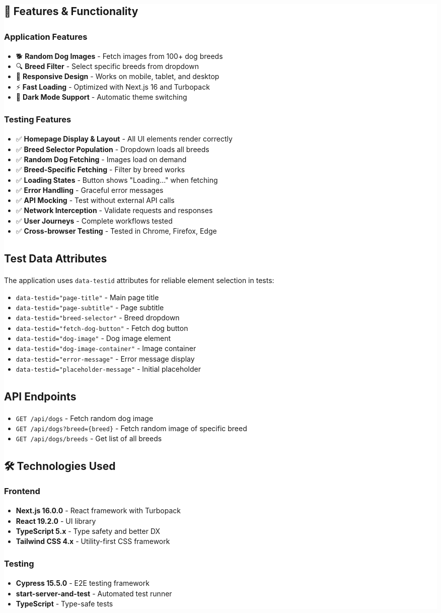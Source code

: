## 🎨 Features & Functionality

### Application Features
- 🐕 **Random Dog Images** - Fetch images from 100+ dog breeds
- 🔍 **Breed Filter** - Select specific breeds from dropdown
- 📱 **Responsive Design** - Works on mobile, tablet, and desktop
- ⚡ **Fast Loading** - Optimized with Next.js 16 and Turbopack
- 🌙 **Dark Mode Support** - Automatic theme switching

### Testing Features
- ✅ **Homepage Display & Layout** - All UI elements render correctly
- ✅ **Breed Selector Population** - Dropdown loads all breeds
- ✅ **Random Dog Fetching** - Images load on demand
- ✅ **Breed-Specific Fetching** - Filter by breed works
- ✅ **Loading States** - Button shows "Loading..." when fetching
- ✅ **Error Handling** - Graceful error messages
- ✅ **API Mocking** - Test without external API calls
- ✅ **Network Interception** - Validate requests and responses
- ✅ **User Journeys** - Complete workflows tested
- ✅ **Cross-browser Testing** - Tested in Chrome, Firefox, Edge

## Test Data Attributes

The application uses `data-testid` attributes for reliable element selection in tests:

- `data-testid="page-title"` - Main page title
- `data-testid="page-subtitle"` - Page subtitle
- `data-testid="breed-selector"` - Breed dropdown
- `data-testid="fetch-dog-button"` - Fetch dog button
- `data-testid="dog-image"` - Dog image element
- `data-testid="dog-image-container"` - Image container
- `data-testid="error-message"` - Error message display
- `data-testid="placeholder-message"` - Initial placeholder

## API Endpoints

- `GET /api/dogs` - Fetch random dog image
- `GET /api/dogs?breed={breed}` - Fetch random image of specific breed
- `GET /api/dogs/breeds` - Get list of all breeds

## 🛠️ Technologies Used

### Frontend
- **Next.js 16.0.0** - React framework with Turbopack
- **React 19.2.0** - UI library
- **TypeScript 5.x** - Type safety and better DX
- **Tailwind CSS 4.x** - Utility-first CSS framework

### Testing
- **Cypress 15.5.0** - E2E testing framework
- **start-server-and-test** - Automated test runner
- **TypeScript** - Type-safe tests
